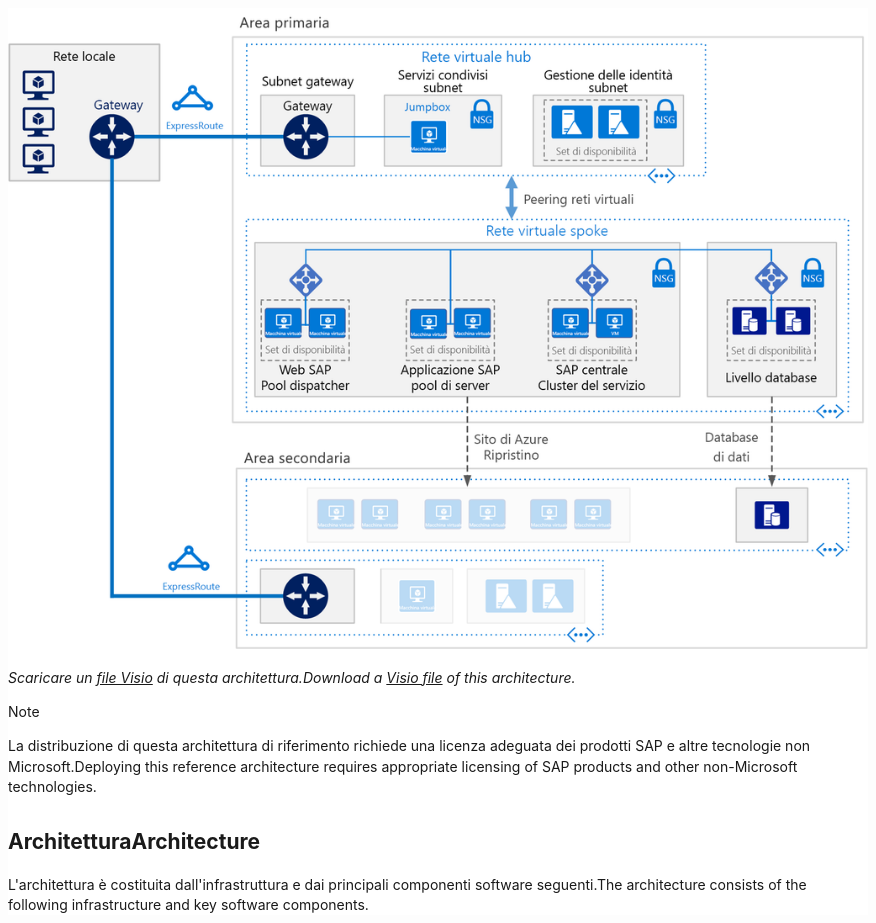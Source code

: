 ![Architettura di riferimento per SAP NetWeaver (Windows) per AnyDB in macchine virtuali di Azure](./images/sap-netweaver.png)

<span data-ttu-id="a1fd2-108">*Scaricare un [file Visio][visio-download] di questa architettura.*</span><span class="sxs-lookup"><span data-stu-id="a1fd2-108">*Download a [Visio file][visio-download] of this architecture.*</span></span>

> [!NOTE]
> <span data-ttu-id="a1fd2-109">La distribuzione di questa architettura di riferimento richiede una licenza adeguata dei prodotti SAP e altre tecnologie non Microsoft.</span><span class="sxs-lookup"><span data-stu-id="a1fd2-109">Deploying this reference architecture requires appropriate licensing of SAP products and other non-Microsoft technologies.</span></span>

## <a name="architecture"></a><span data-ttu-id="a1fd2-110">Architettura</span><span class="sxs-lookup"><span data-stu-id="a1fd2-110">Architecture</span></span>

<span data-ttu-id="a1fd2-111">L'architettura è costituita dall'infrastruttura e dai principali componenti software seguenti.</span><span class="sxs-lookup"><span data-stu-id="a1fd2-111">The architecture consists of the following infrastructure and key software components.</span></span>


[visio-download]: https://archcenter.blob.core.windows.net/cdn/sap-reference-architectures.vsdx